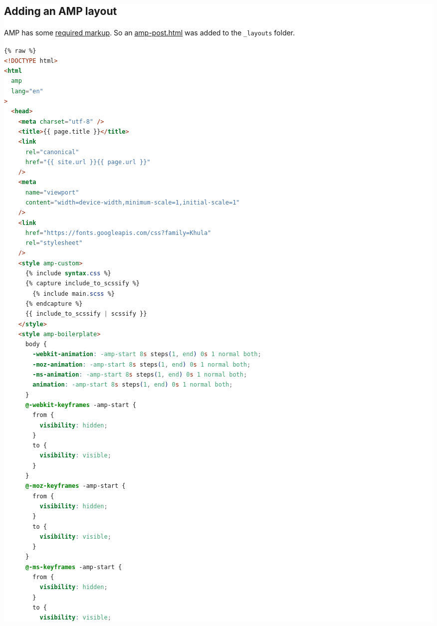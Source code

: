 ## Adding an AMP layout

AMP has some [required markup](https://www.ampproject.org/docs/get_started/create/basic_markup). So an [amp-post.html](https://github.com/pauldambra/blog_source/blob/7a39e7851dfb2cdf93ae28464d5f97ed7c1ad4c1/_layouts/amp-post.html) was added to the `_layouts` folder.

```html
{% raw %}
<!DOCTYPE html>
<html
  amp
  lang="en"
>
  <head>
    <meta charset="utf-8" />
    <title>{{ page.title }}</title>
    <link
      rel="canonical"
      href="{{ site.url }}{{ page.url }}"
    />
    <meta
      name="viewport"
      content="width=device-width,minimum-scale=1,initial-scale=1"
    />
    <link
      href="https://fonts.googleapis.com/css?family=Khula"
      rel="stylesheet"
    />
    <style amp-custom>
      {% include syntax.css %}
      {% capture include_to_scssify %}
        {% include main.scss %}
      {% endcapture %}
      {{ include_to_scssify | scssify }}
    </style>
    <style amp-boilerplate>
      body {
        -webkit-animation: -amp-start 8s steps(1, end) 0s 1 normal both;
        -moz-animation: -amp-start 8s steps(1, end) 0s 1 normal both;
        -ms-animation: -amp-start 8s steps(1, end) 0s 1 normal both;
        animation: -amp-start 8s steps(1, end) 0s 1 normal both;
      }
      @-webkit-keyframes -amp-start {
        from {
          visibility: hidden;
        }
        to {
          visibility: visible;
        }
      }
      @-moz-keyframes -amp-start {
        from {
          visibility: hidden;
        }
        to {
          visibility: visible;
        }
      }
      @-ms-keyframes -amp-start {
        from {
          visibility: hidden;
        }
        to {
          visibility: visible;
```